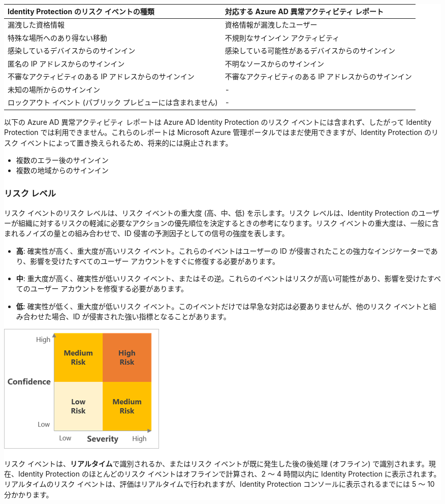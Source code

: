 | Identity Protection のリスク イベントの種類 | 対応する Azure AD 異常アクティビティ レポート |
| :-- | :-- |
| 漏洩した資格情報 | 資格情報が漏洩したユーザー |
| 特殊な場所へのあり得ない移動 |	不規則なサインイン アクティビティ |
| 感染しているデバイスからのサインイン | 感染している可能性があるデバイスからのサインイン |
| 匿名の IP アドレスからのサインイン | 不明なソースからのサインイン |
| 不審なアクティビティのある IP アドレスからのサインイン |	不審なアクティビティのある IP アドレスからのサインイン |
| 未知の場所からのサインイン | - | 
| ロックアウト イベント (パブリック プレビューには含まれません) | - |

以下の Azure AD 異常アクティビティ レポートは Azure AD Identity Protection のリスク イベントには含まれず、したがって Identity Protection では利用できません。これらのレポートは Microsoft Azure 管理ポータルではまだ使用できますが、Identity Protection のリスク イベントによって置き換えられるため、将来的には廃止されます。

- 複数のエラー後のサインイン
- 複数の地域からのサインイン

### リスク レベル

リスク イベントのリスク レベルは、リスク イベントの重大度 (高、中、低) を示します。リスク レベルは、Identity Protection のユーザーが組織に対するリスクの軽減に必要なアクションの優先順位を決定するときの参考になります。リスク イベントの重大度は、一般に含まれるノイズの量との組み合わせで、ID 侵害の予測因子としての信号の強度を表します。

- **高**: 確実性が高く、重大度が高いリスク イベント。これらのイベントはユーザーの ID が侵害されたことの強力なインジケーターであり、影響を受けたすべてのユーザー アカウントをすぐに修復する必要があります。

- **中**: 重大度が高く、確実性が低いリスク イベント、またはその逆。これらのイベントはリスクが高い可能性があり、影響を受けたすべてのユーザー アカウントを修復する必要があります。

- **低**: 確実性が低く、重大度が低いリスク イベント。このイベントだけでは早急な対応は必要ありませんが、他のリスク イベントと組み合わせた場合、ID が侵害された強い指標となることがあります。


![リスク レベル](./media/active-directory-identityprotection/01.png "リスク レベル")

 

リスク イベントは、**リアルタイム**で識別されるか、またはリスク イベントが既に発生した後の後処理 (オフライン) で識別されます。現在、Identity Protection のほとんどのリスク イベントはオフラインで計算され、2 ～ 4 時間以内に Identity Protection に表示されます。リアルタイムのリスク イベントは、評価はリアルタイムで行われますが、Identity Protection コンソールに表示されるまでには 5 ～ 10 分かかります。
